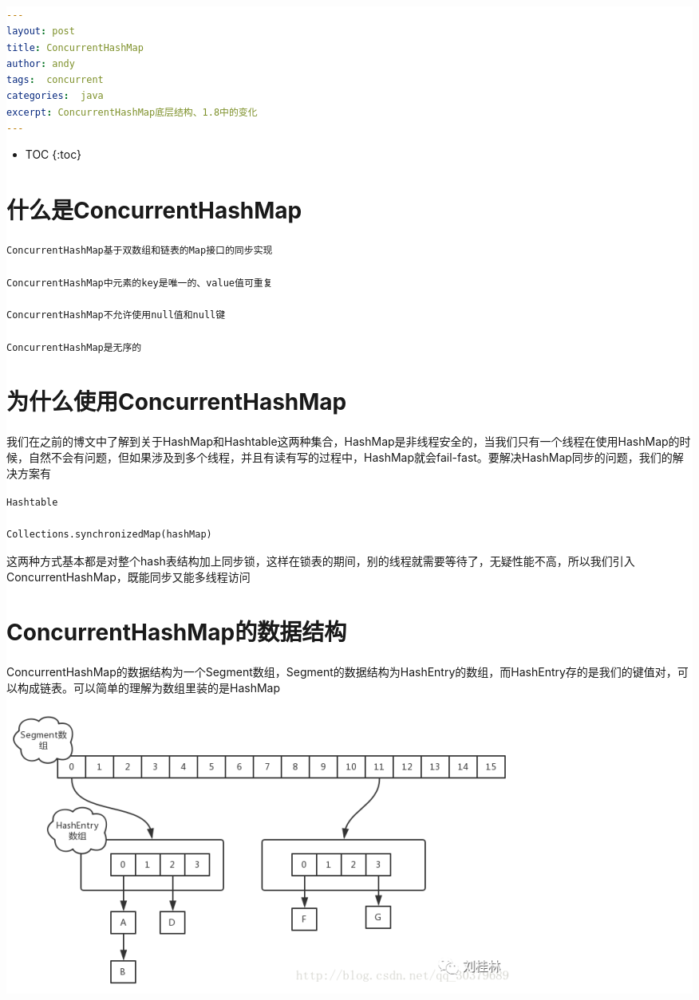 ```yaml
---
layout: post
title: ConcurrentHashMap
author: andy
tags:  concurrent
categories:  java
excerpt: ConcurrentHashMap底层结构、1.8中的变化
---
```


* TOC
{:toc}

# 什么是ConcurrentHashMap
    ConcurrentHashMap基于双数组和链表的Map接口的同步实现

    ConcurrentHashMap中元素的key是唯一的、value值可重复

    ConcurrentHashMap不允许使用null值和null键

    ConcurrentHashMap是无序的

# 为什么使用ConcurrentHashMap
我们在之前的博文中了解到关于HashMap和Hashtable这两种集合，HashMap是非线程安全的，当我们只有一个线程在使用HashMap的时候，自然不会有问题，但如果涉及到多个线程，并且有读有写的过程中，HashMap就会fail-fast。要解决HashMap同步的问题，我们的解决方案有

    Hashtable

    Collections.synchronizedMap(hashMap)

这两种方式基本都是对整个hash表结构加上同步锁，这样在锁表的期间，别的线程就需要等待了，无疑性能不高，所以我们引入ConcurrentHashMap，既能同步又能多线程访问

# ConcurrentHashMap的数据结构
ConcurrentHashMap的数据结构为一个Segment数组，Segment的数据结构为HashEntry的数组，而HashEntry存的是我们的键值对，可以构成链表。可以简单的理解为数组里装的是HashMap

![concurrentHashMap.png](/images/collection/concurrentHashMap/concurrentHashMap.png)
